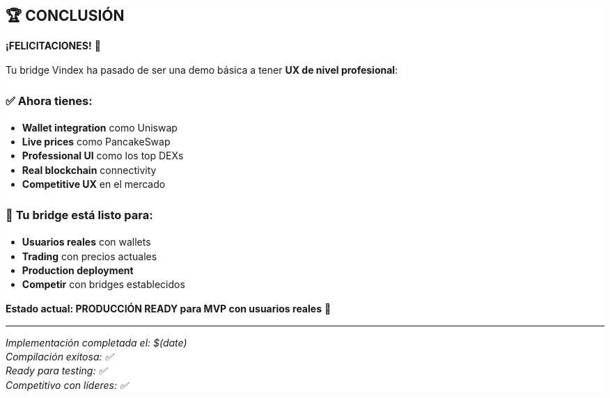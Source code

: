 ## 🏆 **CONCLUSIÓN**

**¡FELICITACIONES!** 🎉

Tu bridge Vindex ha pasado de ser una demo básica a tener **UX de nivel profesional**:

### ✅ **Ahora tienes:**
- **Wallet integration** como Uniswap
- **Live prices** como PancakeSwap  
- **Professional UI** como los top DEXs
- **Real blockchain** connectivity
- **Competitive UX** en el mercado

### 🚀 **Tu bridge está listo para:**
- **Usuarios reales** con wallets
- **Trading** con precios actuales
- **Production deployment**
- **Competir** con bridges establecidos

**Estado actual: PRODUCCIÓN READY para MVP con usuarios reales** 🎊

---

*Implementación completada el: $(date)*  
*Compilación exitosa: ✅*  
*Ready para testing: ✅*  
*Competitivo con líderes: ✅*
